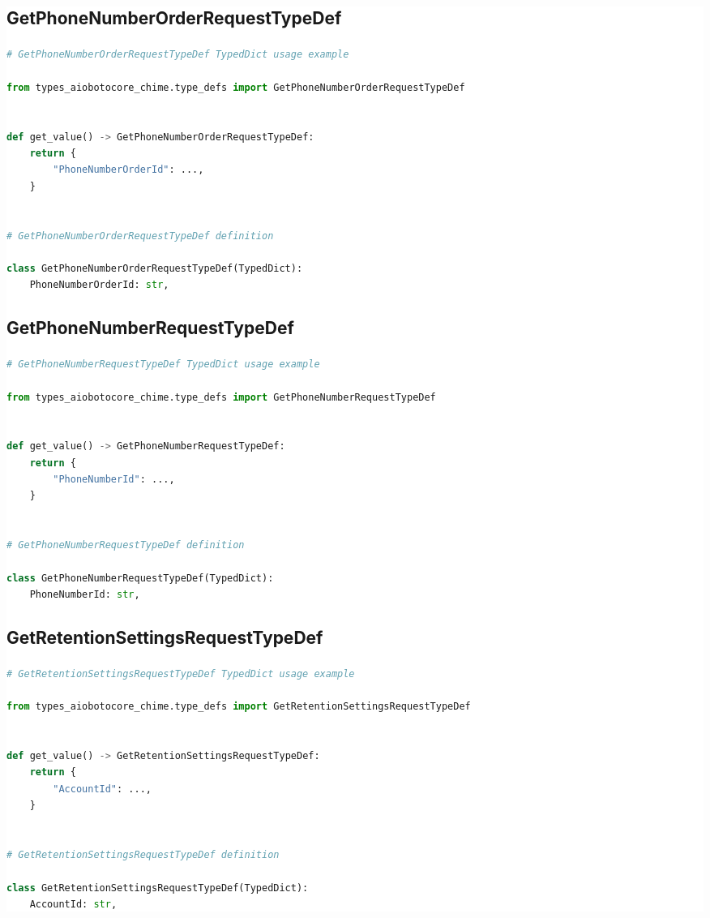 
## GetPhoneNumberOrderRequestTypeDef

```python
# GetPhoneNumberOrderRequestTypeDef TypedDict usage example

from types_aiobotocore_chime.type_defs import GetPhoneNumberOrderRequestTypeDef


def get_value() -> GetPhoneNumberOrderRequestTypeDef:
    return {
        "PhoneNumberOrderId": ...,
    }


# GetPhoneNumberOrderRequestTypeDef definition

class GetPhoneNumberOrderRequestTypeDef(TypedDict):
    PhoneNumberOrderId: str,
```


## GetPhoneNumberRequestTypeDef

```python
# GetPhoneNumberRequestTypeDef TypedDict usage example

from types_aiobotocore_chime.type_defs import GetPhoneNumberRequestTypeDef


def get_value() -> GetPhoneNumberRequestTypeDef:
    return {
        "PhoneNumberId": ...,
    }


# GetPhoneNumberRequestTypeDef definition

class GetPhoneNumberRequestTypeDef(TypedDict):
    PhoneNumberId: str,
```


## GetRetentionSettingsRequestTypeDef

```python
# GetRetentionSettingsRequestTypeDef TypedDict usage example

from types_aiobotocore_chime.type_defs import GetRetentionSettingsRequestTypeDef


def get_value() -> GetRetentionSettingsRequestTypeDef:
    return {
        "AccountId": ...,
    }


# GetRetentionSettingsRequestTypeDef definition

class GetRetentionSettingsRequestTypeDef(TypedDict):
    AccountId: str,
```
